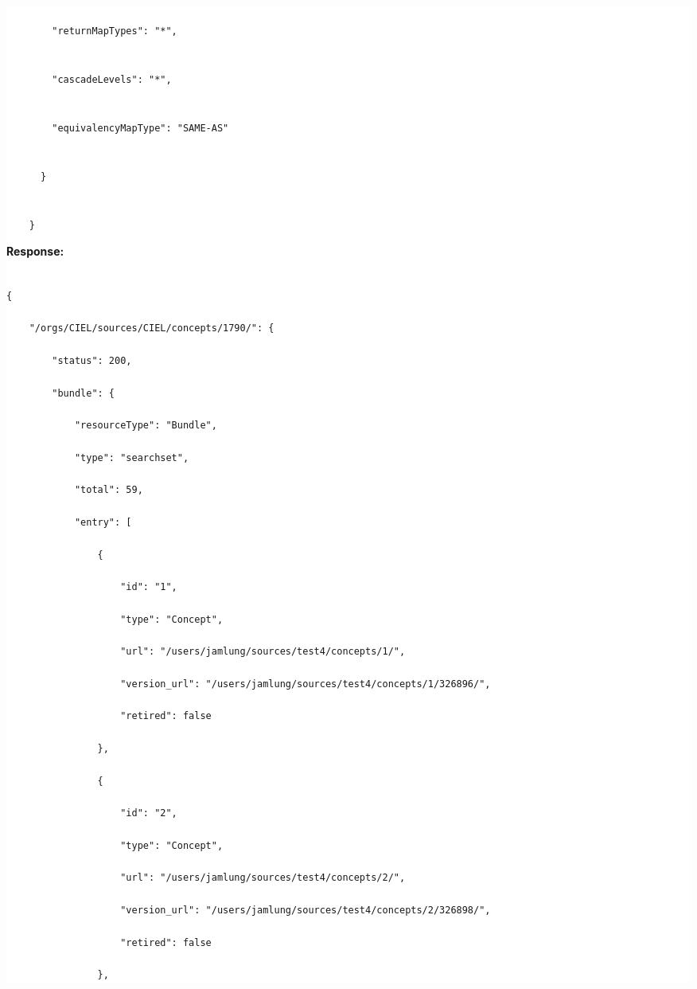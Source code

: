 ```

    	"returnMapTypes": "*",


    	"cascadeLevels": "*",


    	"equivalencyMapType": "SAME-AS"


      }


    }
```

**Response:**

```

{

	"/orgs/CIEL/sources/CIEL/concepts/1790/": {

    	"status": 200,

    	"bundle": {

        	"resourceType": "Bundle",

        	"type": "searchset",

        	"total": 59,

        	"entry": [

            	{

                	"id": "1",

                	"type": "Concept",

                	"url": "/users/jamlung/sources/test4/concepts/1/",

                	"version_url": "/users/jamlung/sources/test4/concepts/1/326896/",

                	"retired": false

            	},

            	{

                	"id": "2",

                	"type": "Concept",

                	"url": "/users/jamlung/sources/test4/concepts/2/",

                	"version_url": "/users/jamlung/sources/test4/concepts/2/326898/",

                	"retired": false

            	},

```